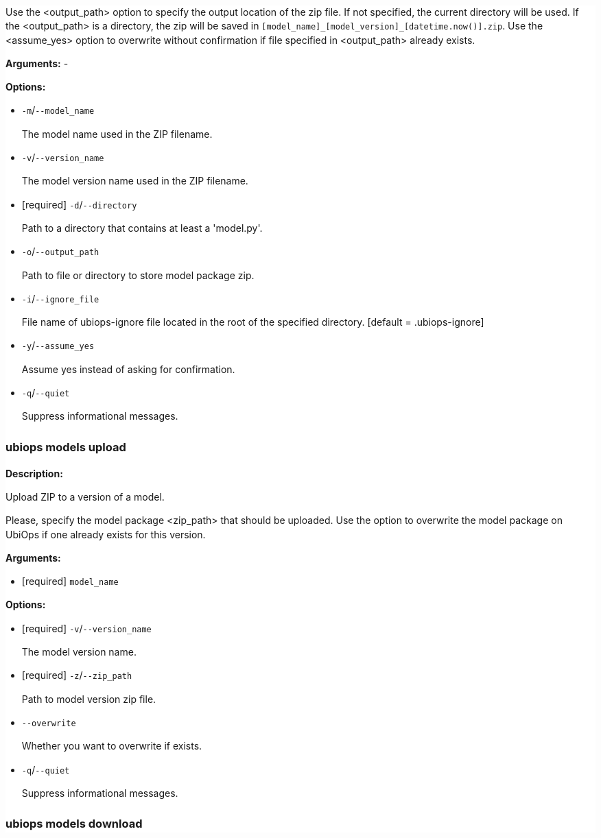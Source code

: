 Use the <output_path> option to specify the output location of the zip file. If not specified,
the current directory will be used. If the <output_path> is a directory, the zip will be saved in
`[model_name]_[model_version]_[datetime.now()].zip`. Use the <assume_yes> option to overwrite
without confirmation if file specified in <output_path> already exists.

**Arguments:** - 

**Options:**
- `-m`/`--model_name`

  The model name used in the ZIP filename.
- `-v`/`--version_name`

  The model version name used in the ZIP filename.
- [required] `-d`/`--directory`

  Path to a directory that contains at least a 'model.py'.
- `-o`/`--output_path`

  Path to file or directory to store model package zip.
- `-i`/`--ignore_file`

  File name of ubiops-ignore file located in the root of the specified directory. [default = .ubiops-ignore]
- `-y`/`--assume_yes`

  Assume yes instead of asking for confirmation.
- `-q`/`--quiet`

  Suppress informational messages.

### ubiops models upload

**Description:**

Upload ZIP to a version of a model.

Please, specify the model package <zip_path> that should be uploaded.
Use the <overwrite> option to overwrite the model package on UbiOps if one already exists for this version.

**Arguments:**
- [required] `model_name`

**Options:**
- [required] `-v`/`--version_name`

  The model version name.
- [required] `-z`/`--zip_path`

  Path to model version zip file.
- `--overwrite`

  Whether you want to overwrite if exists.
- `-q`/`--quiet`

  Suppress informational messages.

### ubiops models download
